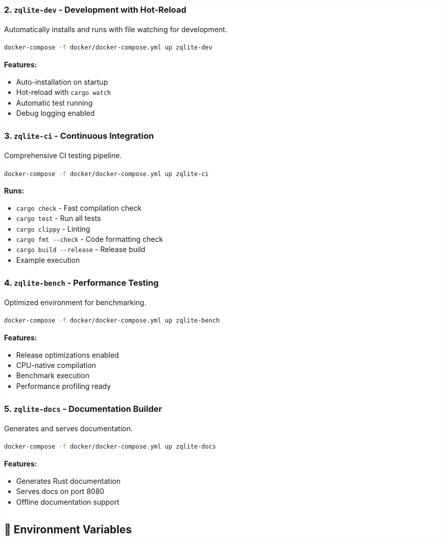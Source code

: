 ### 2. `zqlite-dev` - Development with Hot-Reload
Automatically installs and runs with file watching for development.

```bash
docker-compose -f docker/docker-compose.yml up zqlite-dev
```

**Features:**
- Auto-installation on startup
- Hot-reload with `cargo watch`
- Automatic test running
- Debug logging enabled

### 3. `zqlite-ci` - Continuous Integration
Comprehensive CI testing pipeline.

```bash
docker-compose -f docker/docker-compose.yml up zqlite-ci
```

**Runs:**
- `cargo check` - Fast compilation check
- `cargo test` - Run all tests
- `cargo clippy` - Linting
- `cargo fmt --check` - Code formatting check
- `cargo build --release` - Release build
- Example execution

### 4. `zqlite-bench` - Performance Testing
Optimized environment for benchmarking.

```bash
docker-compose -f docker/docker-compose.yml up zqlite-bench
```

**Features:**
- Release optimizations enabled
- CPU-native compilation
- Benchmark execution
- Performance profiling ready

### 5. `zqlite-docs` - Documentation Builder
Generates and serves documentation.

```bash
docker-compose -f docker/docker-compose.yml up zqlite-docs
```

**Features:**
- Generates Rust documentation
- Serves docs on port 8080
- Offline documentation support

## 🔧 Environment Variables
